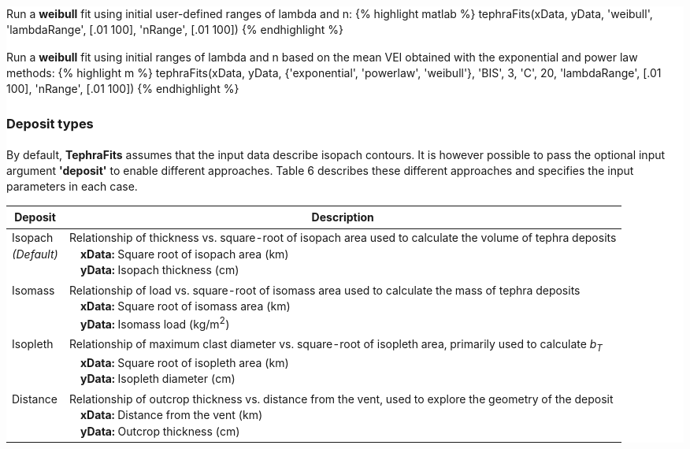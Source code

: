 Run a **weibull** fit using initial user-defined ranges of lambda and n:
{% highlight matlab %}
tephraFits(xData, yData, 'weibull', 'lambdaRange', [.01 100], 'nRange', [.01 100])
{% endhighlight %}

Run a **weibull** fit using initial ranges of lambda and n based on the mean VEI obtained with the exponential and power law methods:
{% highlight m %}
tephraFits(xData, yData, {'exponential', 'powerlaw', 'weibull'}, 'BIS', 3, 'C', 20, 'lambdaRange', [.01 100], 'nRange', [.01 100])
{% endhighlight %}


### Deposit types
By default, <b>TephraFits</b> assumes that the input data describe isopach contours. It is however possible to pass the optional input argument <b>'deposit'</b> to enable different approaches. Table 6 describes these different approaches and specifies the input parameters in each case.

<table>
  <thead>
    <tr>
      <th>Deposit</th>
      <th>Description</th>
    </tr>
  </thead>
  <tbody>
    <tr>
      <td>Isopach<BR><i>(Default)</i></td>
      <td>Relationship of thickness vs. square-root of isopach area used to calculate the volume of tephra deposits <BR>
      		&emsp;<b>xData:</b> Square root of isopach area (km) <BR>
      		&emsp;<b>yData:</b> Isopach thickness (cm) 
      </td>
    </tr>
    <tr>
      <td>Isomass</td>
      <td>Relationship of load vs. square-root of isomass area used to calculate the mass of tephra deposits <BR>
      		&emsp;<b>xData:</b> Square root of isomass area (km) <BR>
      		&emsp;<b>yData:</b> Isomass load (kg/m<sup>2</sup>) 
      </td>
    </tr>
    <tr>
      <td>Isopleth</td>
      <td>Relationship of maximum clast diameter vs. square-root of isopleth area, primarily used to calculate <i>b<sub>T</sub></i> <BR>
      		&emsp;<b>xData:</b> Square root of isopleth area (km) <BR>
      		&emsp;<b>yData:</b> Isopleth diameter (cm) 
      </td>
    </tr>
    <tr>
      <td>Distance</td>
      <td>Relationship of outcrop thickness vs. distance from the vent, used to explore the geometry of the deposit<BR>
      		&emsp;<b>xData:</b> Distance from the vent (km) <BR>
      		&emsp;<b>yData:</b> Outcrop thickness (cm) 
      